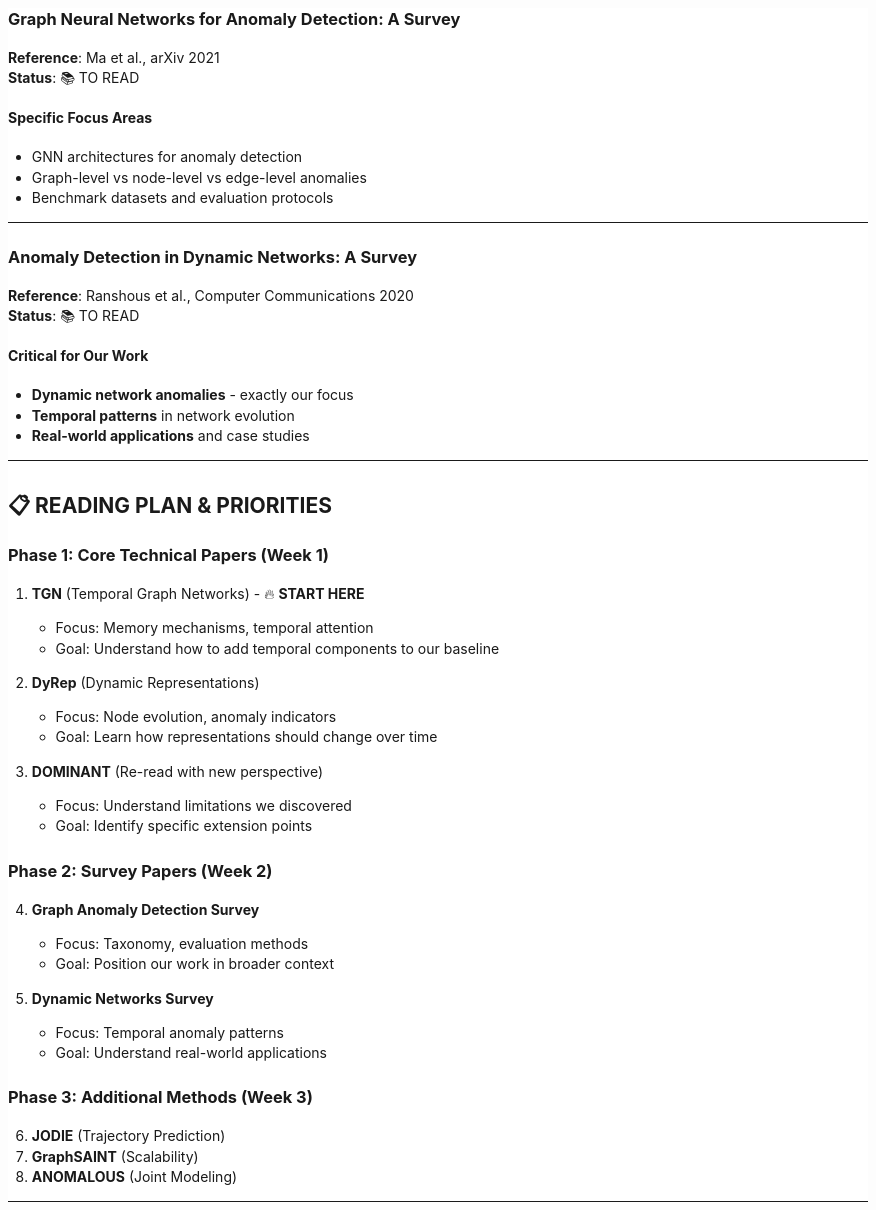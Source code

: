 
### **Graph Neural Networks for Anomaly Detection: A Survey**
**Reference**: Ma et al., arXiv 2021  
**Status**: 📚 TO READ

#### **Specific Focus Areas**
- GNN architectures for anomaly detection
- Graph-level vs node-level vs edge-level anomalies
- Benchmark datasets and evaluation protocols

---

### **Anomaly Detection in Dynamic Networks: A Survey**
**Reference**: Ranshous et al., Computer Communications 2020  
**Status**: 📚 TO READ

#### **Critical for Our Work**
- **Dynamic network anomalies** - exactly our focus
- **Temporal patterns** in network evolution
- **Real-world applications** and case studies

---

## 📋 **READING PLAN & PRIORITIES**

### **Phase 1: Core Technical Papers (Week 1)**
1. **TGN** (Temporal Graph Networks) - 🔥 **START HERE**
   - Focus: Memory mechanisms, temporal attention
   - Goal: Understand how to add temporal components to our baseline

2. **DyRep** (Dynamic Representations)
   - Focus: Node evolution, anomaly indicators
   - Goal: Learn how representations should change over time

3. **DOMINANT** (Re-read with new perspective)
   - Focus: Understand limitations we discovered
   - Goal: Identify specific extension points

### **Phase 2: Survey Papers (Week 2)**
4. **Graph Anomaly Detection Survey**
   - Focus: Taxonomy, evaluation methods
   - Goal: Position our work in broader context

5. **Dynamic Networks Survey**
   - Focus: Temporal anomaly patterns
   - Goal: Understand real-world applications

### **Phase 3: Additional Methods (Week 3)**
6. **JODIE** (Trajectory Prediction)
7. **GraphSAINT** (Scalability)
8. **ANOMALOUS** (Joint Modeling)

---